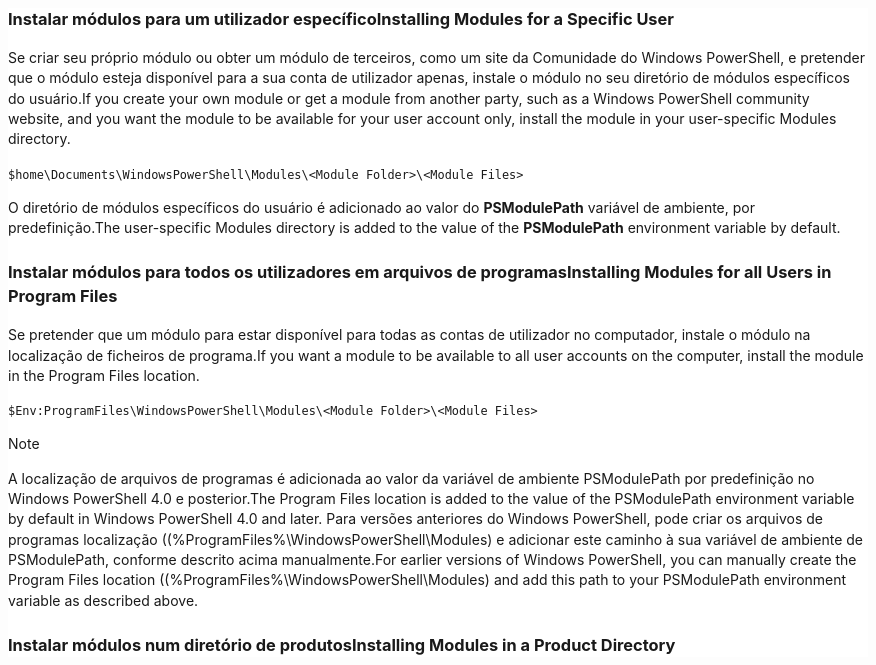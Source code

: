 ### <a name="installing-modules-for-a-specific-user"></a><span data-ttu-id="d9531-154">Instalar módulos para um utilizador específico</span><span class="sxs-lookup"><span data-stu-id="d9531-154">Installing Modules for a Specific User</span></span>

<span data-ttu-id="d9531-155">Se criar seu próprio módulo ou obter um módulo de terceiros, como um site da Comunidade do Windows PowerShell, e pretender que o módulo esteja disponível para a sua conta de utilizador apenas, instale o módulo no seu diretório de módulos específicos do usuário.</span><span class="sxs-lookup"><span data-stu-id="d9531-155">If you create your own module or get a module from another party, such as a Windows PowerShell community website, and you want the module to be available for your user account only, install the module in your user-specific Modules directory.</span></span>

```
$home\Documents\WindowsPowerShell\Modules\<Module Folder>\<Module Files>
```

<span data-ttu-id="d9531-156">O diretório de módulos específicos do usuário é adicionado ao valor do **PSModulePath** variável de ambiente, por predefinição.</span><span class="sxs-lookup"><span data-stu-id="d9531-156">The user-specific Modules directory is added to the value of the **PSModulePath** environment variable by default.</span></span>

### <a name="installing-modules-for-all-users-in-program-files"></a><span data-ttu-id="d9531-157">Instalar módulos para todos os utilizadores em arquivos de programas</span><span class="sxs-lookup"><span data-stu-id="d9531-157">Installing Modules for all Users in Program Files</span></span>

<span data-ttu-id="d9531-158">Se pretender que um módulo para estar disponível para todas as contas de utilizador no computador, instale o módulo na localização de ficheiros de programa.</span><span class="sxs-lookup"><span data-stu-id="d9531-158">If you want a module to be available to all user accounts on the computer, install the module in the Program Files location.</span></span>

```
$Env:ProgramFiles\WindowsPowerShell\Modules\<Module Folder>\<Module Files>
```

> [!NOTE]
> <span data-ttu-id="d9531-159">A localização de arquivos de programas é adicionada ao valor da variável de ambiente PSModulePath por predefinição no Windows PowerShell 4.0 e posterior.</span><span class="sxs-lookup"><span data-stu-id="d9531-159">The Program Files location is added to the value of the PSModulePath environment variable by default in Windows PowerShell 4.0 and later.</span></span> <span data-ttu-id="d9531-160">Para versões anteriores do Windows PowerShell, pode criar os arquivos de programas localização ((%ProgramFiles%\WindowsPowerShell\Modules) e adicionar este caminho à sua variável de ambiente de PSModulePath, conforme descrito acima manualmente.</span><span class="sxs-lookup"><span data-stu-id="d9531-160">For earlier versions of Windows PowerShell, you can manually create the Program Files location ((%ProgramFiles%\WindowsPowerShell\Modules) and add this path to your PSModulePath environment variable as described above.</span></span>

### <a name="installing-modules-in-a-product-directory"></a><span data-ttu-id="d9531-161">Instalar módulos num diretório de produtos</span><span class="sxs-lookup"><span data-stu-id="d9531-161">Installing Modules in a Product Directory</span></span>
